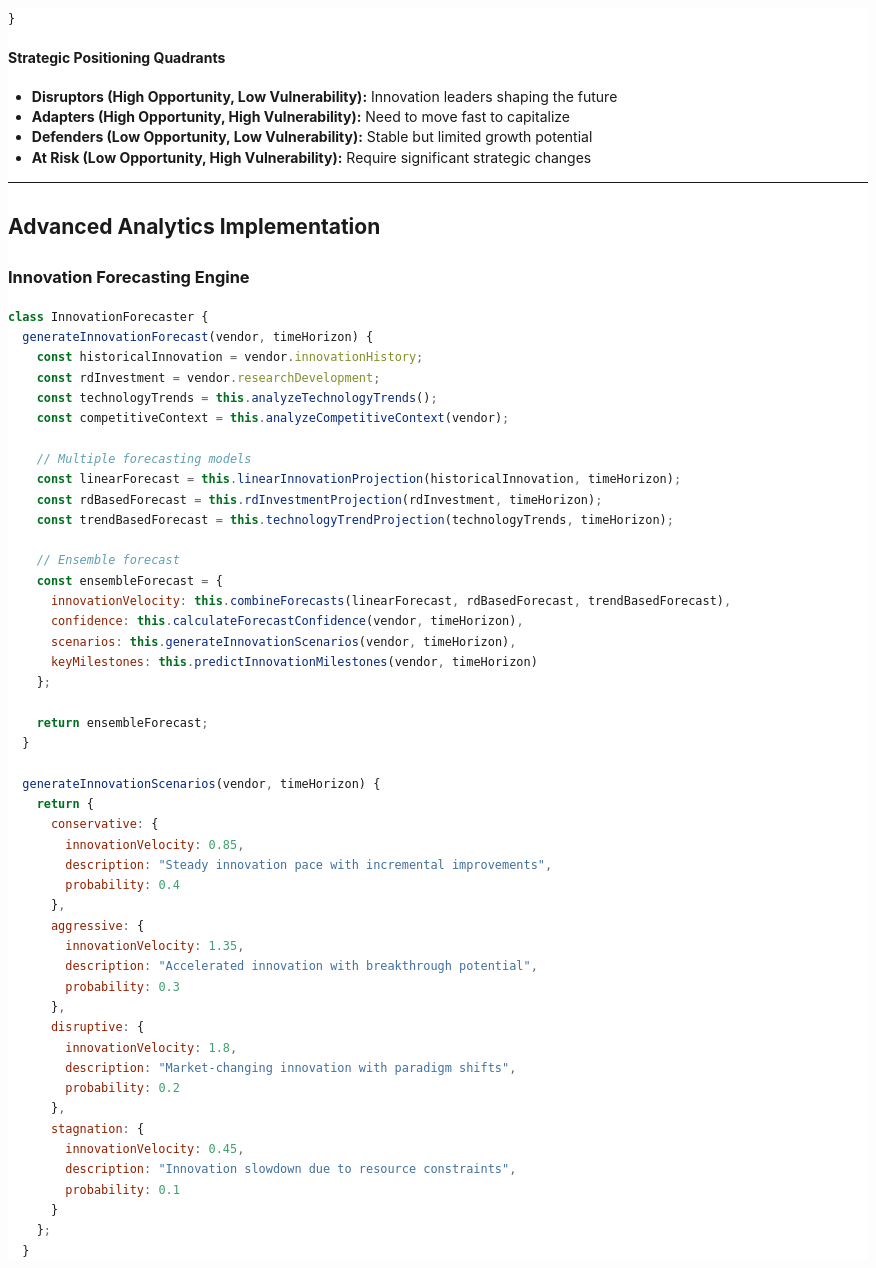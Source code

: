 ```javascript
}
```

#### Strategic Positioning Quadrants
- **Disruptors (High Opportunity, Low Vulnerability):** Innovation leaders shaping the future
- **Adapters (High Opportunity, High Vulnerability):** Need to move fast to capitalize
- **Defenders (Low Opportunity, Low Vulnerability):** Stable but limited growth potential
- **At Risk (Low Opportunity, High Vulnerability):** Require significant strategic changes

---

## Advanced Analytics Implementation

### Innovation Forecasting Engine
```javascript
class InnovationForecaster {
  generateInnovationForecast(vendor, timeHorizon) {
    const historicalInnovation = vendor.innovationHistory;
    const rdInvestment = vendor.researchDevelopment;
    const technologyTrends = this.analyzeTechnologyTrends();
    const competitiveContext = this.analyzeCompetitiveContext(vendor);
    
    // Multiple forecasting models
    const linearForecast = this.linearInnovationProjection(historicalInnovation, timeHorizon);
    const rdBasedForecast = this.rdInvestmentProjection(rdInvestment, timeHorizon);
    const trendBasedForecast = this.technologyTrendProjection(technologyTrends, timeHorizon);
    
    // Ensemble forecast
    const ensembleForecast = {
      innovationVelocity: this.combineForecasts(linearForecast, rdBasedForecast, trendBasedForecast),
      confidence: this.calculateForecastConfidence(vendor, timeHorizon),
      scenarios: this.generateInnovationScenarios(vendor, timeHorizon),
      keyMilestones: this.predictInnovationMilestones(vendor, timeHorizon)
    };
    
    return ensembleForecast;
  }
  
  generateInnovationScenarios(vendor, timeHorizon) {
    return {
      conservative: {
        innovationVelocity: 0.85,
        description: "Steady innovation pace with incremental improvements",
        probability: 0.4
      },
      aggressive: {
        innovationVelocity: 1.35,
        description: "Accelerated innovation with breakthrough potential",
        probability: 0.3
      },
      disruptive: {
        innovationVelocity: 1.8,
        description: "Market-changing innovation with paradigm shifts",
        probability: 0.2
      },
      stagnation: {
        innovationVelocity: 0.45,
        description: "Innovation slowdown due to resource constraints",
        probability: 0.1
      }
    };
  }
```